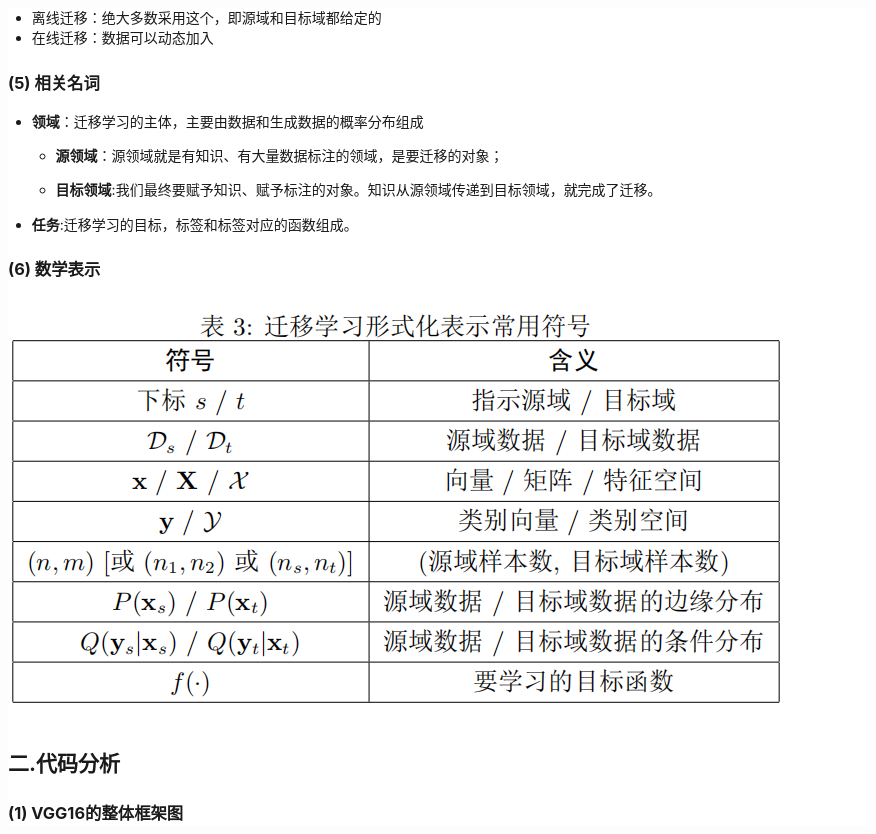  * 离线迁移：绝大多数采用这个，即源域和目标域都给定的
  * 在线迁移：数据可以动态加入

### (5) 相关名词

- **领域**：迁移学习的主体，主要由数据和生成数据的概率分布组成

  - **源领域**：源领域就是有知识、有大量数据标注的领域，是要迁移的对象；

  - **目标领域**:我们最终要赋予知识、赋予标注的对象。知识从源领域传递到目标领域，就完成了迁移。

- **任务**:迁移学习的目标，标签和标签对应的函数组成。

### (6) 数学表示

![](.\asset\z.png)

## 二.代码分析

### (1) VGG16的整体框架图
